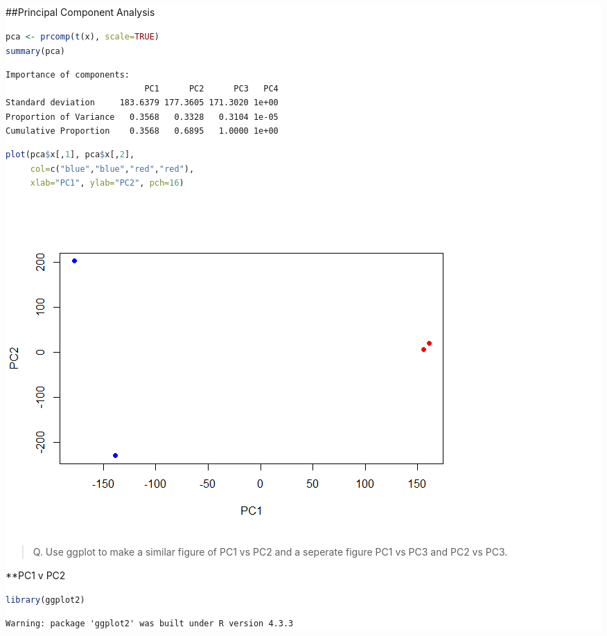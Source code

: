 \##Principal Component Analysis

``` r
pca <- prcomp(t(x), scale=TRUE)
summary(pca)
```

    Importance of components:
                                PC1      PC2      PC3   PC4
    Standard deviation     183.6379 177.3605 171.3020 1e+00
    Proportion of Variance   0.3568   0.3328   0.3104 1e-05
    Cumulative Proportion    0.3568   0.6895   1.0000 1e+00

``` r
plot(pca$x[,1], pca$x[,2],
     col=c("blue","blue","red","red"),
     xlab="PC1", ylab="PC2", pch=16)
```

![](lab17_files/figure-commonmark/unnamed-chunk-8-1.png)

> Q. Use ggplot to make a similar figure of PC1 vs PC2 and a seperate
> figure PC1 vs PC3 and PC2 vs PC3.

\*\*PC1 v PC2

``` r
library(ggplot2)
```

    Warning: package 'ggplot2' was built under R version 4.3.3
